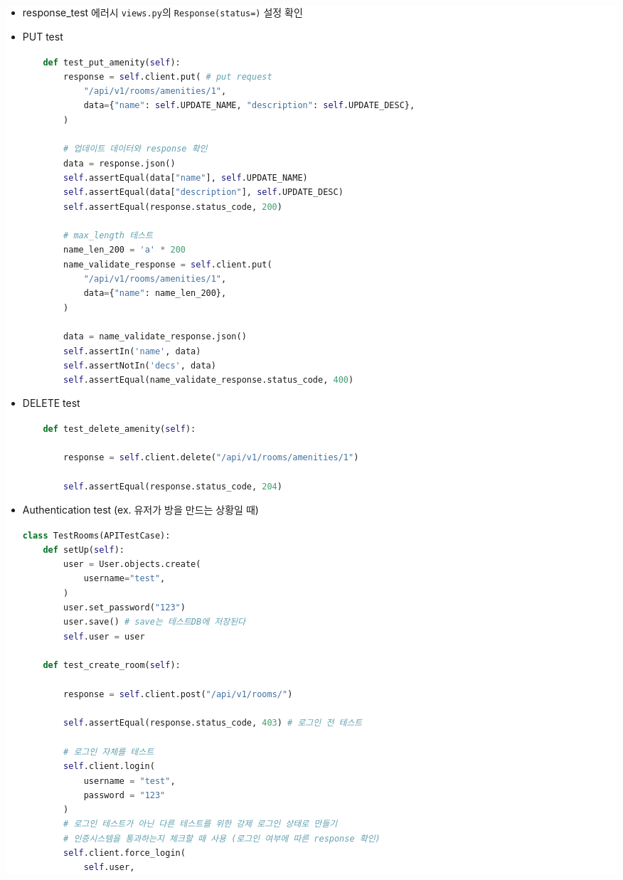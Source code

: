   - response_test 에러시 `views.py`의 `Response(status=)` 설정 확인

- PUT test

  ```python
      def test_put_amenity(self):
          response = self.client.put( # put request
              "/api/v1/rooms/amenities/1",
              data={"name": self.UPDATE_NAME, "description": self.UPDATE_DESC},
          )
  		
          # 업데이트 데이터와 response 확인
          data = response.json()
          self.assertEqual(data["name"], self.UPDATE_NAME) 
          self.assertEqual(data["description"], self.UPDATE_DESC)
          self.assertEqual(response.status_code, 200)
  		
          # max_length 테스트
          name_len_200 = 'a' * 200
          name_validate_response = self.client.put(
              "/api/v1/rooms/amenities/1",
              data={"name": name_len_200},
          )
          
          data = name_validate_response.json()
          self.assertIn('name', data)
          self.assertNotIn('decs', data)
          self.assertEqual(name_validate_response.status_code, 400)
  ```

- DELETE test

  ```python
      def test_delete_amenity(self):
  
          response = self.client.delete("/api/v1/rooms/amenities/1")
  
          self.assertEqual(response.status_code, 204)
  ```

- Authentication test (ex. 유저가 방을 만드는 상황일 때)

  ```python
  class TestRooms(APITestCase):
      def setUp(self):
          user = User.objects.create(
              username="test",
          )
          user.set_password("123")
          user.save() # save는 테스트DB에 저장된다
          self.user = user
  
      def test_create_room(self):
  
          response = self.client.post("/api/v1/rooms/")
  
          self.assertEqual(response.status_code, 403) # 로그인 전 테스트
  		
          # 로그인 자체를 테스트
          self.client.login(
              username = "test",
              password = "123"
          )
          # 로그인 테스트가 아닌 다른 테스트를 위한 강제 로그인 상태로 만들기
          # 인증시스템을 통과하는지 체크할 때 사용 (로그인 여부에 따른 response 확인)
          self.client.force_login(
              self.user,
  ```